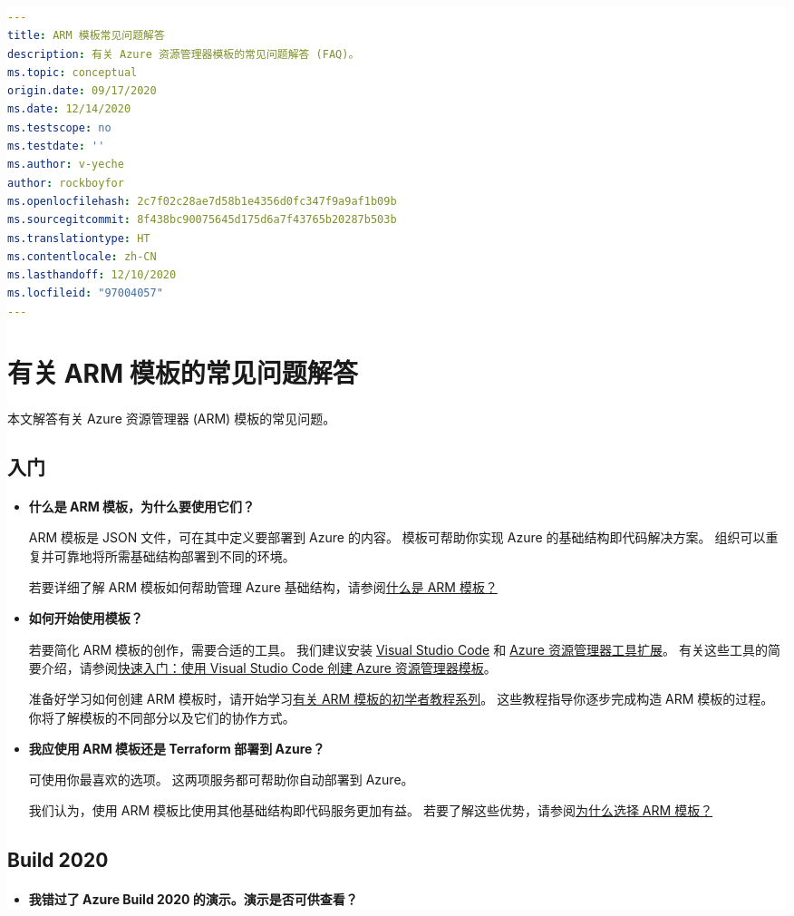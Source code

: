 ```yaml
---
title: ARM 模板常见问题解答
description: 有关 Azure 资源管理器模板的常见问题解答 (FAQ)。
ms.topic: conceptual
origin.date: 09/17/2020
ms.date: 12/14/2020
ms.testscope: no
ms.testdate: ''
ms.author: v-yeche
author: rockboyfor
ms.openlocfilehash: 2c7f02c28ae7d58b1e4356d0fc347f9a9af1b09b
ms.sourcegitcommit: 8f438bc90075645d175d6a7f43765b20287b503b
ms.translationtype: HT
ms.contentlocale: zh-CN
ms.lasthandoff: 12/10/2020
ms.locfileid: "97004057"
---
```

# <a name="frequently-asked-questions-about-arm-templates"></a>有关 ARM 模板的常见问题解答

本文解答有关 Azure 资源管理器 (ARM) 模板的常见问题。

## <a name="getting-started"></a>入门

* **什么是 ARM 模板，为什么要使用它们？**

    ARM 模板是 JSON 文件，可在其中定义要部署到 Azure 的内容。 模板可帮助你实现 Azure 的基础结构即代码解决方案。 组织可以重复并可靠地将所需基础结构部署到不同的环境。

    若要详细了解 ARM 模板如何帮助管理 Azure 基础结构，请参阅[什么是 ARM 模板？](overview.md)

* **如何开始使用模板？**

    若要简化 ARM 模板的创作，需要合适的工具。 我们建议安装 [Visual Studio Code](https://code.visualstudio.com/) 和 [Azure 资源管理器工具扩展](https://marketplace.visualstudio.com/items?itemName=msazurermtools.azurerm-vscode-tools)。 有关这些工具的简要介绍，请参阅[快速入门：使用 Visual Studio Code 创建 Azure 资源管理器模板](quickstart-create-templates-use-visual-studio-code.md)。

    准备好学习如何创建 ARM 模板时，请开始学习[有关 ARM 模板的初学者教程系列](template-tutorial-create-first-template.md)。 这些教程指导你逐步完成构造 ARM 模板的过程。 你将了解模板的不同部分以及它们的协作方式。 



* **我应使用 ARM 模板还是 Terraform 部署到 Azure？**

    可使用你最喜欢的选项。 这两项服务都可帮助你自动部署到 Azure。

    我们认为，使用 ARM 模板比使用其他基础结构即代码服务更加有益。 若要了解这些优势，请参阅[为什么选择 ARM 模板？](overview.md#why-choose-arm-templates)

## <a name="build-2020"></a>Build 2020

* **我错过了 Azure Build 2020 的演示。演示是否可供查看？**
